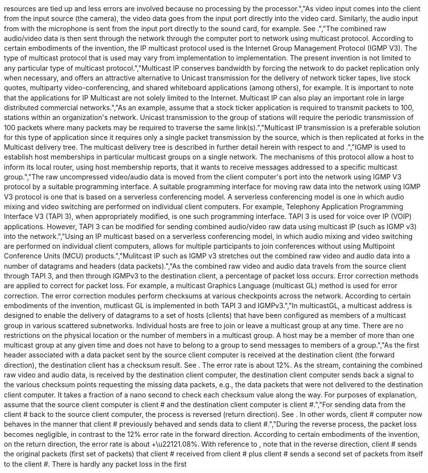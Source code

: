 resources are tied up and less errors are involved because no processing by the processor.","As video input comes into the client from the input source (the camera), the video data goes from the input port directly into the video card. Similarly, the audio input from with the microphone is sent from the input port directly to the sound card, for example. See .","The combined raw audio\/video data is then sent through the network through the computer port to network using multicast protocol. According to certain embodiments of the invention, the IP multicast protocol used is the Internet Group Management Protocol (IGMP V3). The type of multicast protocol that is used may vary from implementation to implementation. The present invention is not limited to any particular type of multicast protocol.","Multicast IP conserves bandwidth by forcing the network to do packet replication only when necessary, and offers an attractive alternative to Unicast transmission for the delivery of network ticker tapes, live stock quotes, multiparty video-conferencing, and shared whiteboard applications (among others), for example. It is important to note that the applications for IP Multicast are not solely limited to the Internet. Multicast IP can also play an important role in large distributed commercial networks.","As an example, assume that a stock ticker application is required to transmit packets to 100, stations within an organization's network. Unicast transmission to the group of stations will require the periodic transmission of 100 packets where many packets may be required to traverse the same link(s).","Multicast IP transmission is a preferable solution for this type of application since it requires only a single packet transmission by the source, which is then replicated at forks in the Multicast delivery tree. The multicast delivery tree is described in further detail herein with respect to  and .","IGMP is used to establish host memberships in particular multicast groups on a single network. The mechanisms of this protocol allow a host to inform its local router, using host membership reports, that it wants to receive messages addressed to a specific multicast group.","The raw uncompressed video\/audio data is moved from the client computer's port into the network using IGMP V3 protocol by a suitable programming interface. A suitable programming interface for moving raw data into the network using IGMP V3 protocol is one that is based on a serverless conferencing model. A serverless conferencing model is one in which audio mixing and video switching are performed on individual client computers. For example, Telephony Application Programming Interface V3 (TAPI 3), when appropriately modified, is one such programming interface. TAPI 3 is used for voice over IP (VOIP) applications. However, TAPI 3 can be modified for sending combined audio\/video raw data using multicast IP (such as IGMP v3) into the network.","Using an IP multicast based on a serverless conferencing model, in which audio mixing and video switching are performed on individual client computers, allows for multiple participants to join conferences without using Multipoint Conference Units (MCU) products.","Mulitcast IP such as IGMP v3 stretches out the combined raw video and audio data into a number of datagrams and headers (data packets).","As the combined raw video and audio data travels from the source client through TAPI 3, and then through IGMPv3 to the destination client, a percentage of packet loss occurs. Error correction methods are applied to correct for packet loss. For example, a multicast Graphics Language (multicast GL) method is used for error correction. The error correction modules perform checksums at various checkpoints across the network. According to certain embodiments of the invention, mutlicast GL is implemented in both TAPI 3 and IGMPv3.","In multicastGL, a multicast address is designed to enable the delivery of datagrams to a set of hosts (clients) that have been configured as members of a multicast group in various scattered subnetworks. Individual hosts are free to join or leave a multicast group at any time. There are no restrictions on the physical location or the number of members in a multicast group. A host may be a member of more than one multicast group at any given time and does not have to belong to a group to send messages to members of a group.","As the first header associated with a data packet sent by the source client computer is received at the destination client (the forward direction), the destination client has a checksum result. See . The error rate is about 12%. As the stream, containing the combined raw video and audio data, is received by the destination client computer, the destination client computer sends back a signal to the various checksum points requesting the missing data packets, e.g., the data packets that were not delivered to the destination client computer. It takes a fraction of a nano second to check each checksum value along the way. For purposes of explanation, assume that the source client computer is client # and the destination client computer is client #.","For sending data from the client # back to the source client computer, the process is reversed (return direction). See . In other words, client # computer now behaves in the manner that client # previously behaved and sends data to client #.","During the reverse process, the packet loss becomes negligible, in contrast to the 12% error rate in the forward direction. According to certain embodiments of the invention, on the return direction, the error rate is about +\u22121.08%. With reference to , note that in the reverse direction, client # sends the original packets (first set of packets) that client # received from client # plus client # sends a second set of packets from itself to the client #. There is hardly any packet loss in the first